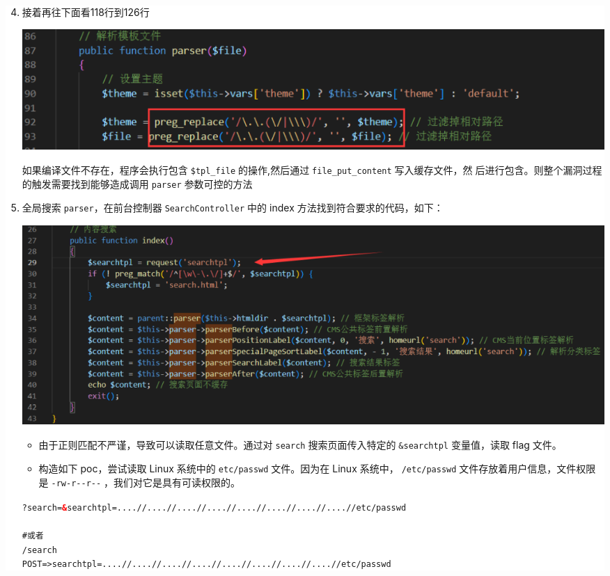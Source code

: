 4. 接着再往下面看118行到126行

   ![Break1_analyse](../img/Break1_analyse_319.png)

   如果编译文件不存在，程序会执行包含 `$tpl_file` 的操作,然后通过 `file_put_content` 写入缓存文件，然
   后进行包含。则整个漏洞过程的触发需要找到能够造成调用 `parser` 参数可控的方法

5. 全局搜索  `parser`，在前台控制器 `SearchController` 中的 index 方法找到符合要求的代码，如下：

   ![Break1_analyse](../img/Break1_analyse3_321.png)

   - 由于正则匹配不严谨，导致可以读取任意文件。通过对 `search` 搜索页面传入特定的 `&searchtpl` 变量值，读取 flag 文件。

   - 构造如下 poc，尝试读取 Linux 系统中的 `etc/passwd` 文件。因为在 Linux 系统中， `/etc/passwd` 文件存放着用户信息，文件权限是 `-rw-r--r--` ，我们对它是具有可读权限的。

   ```html
   ?search=&searchtpl=....//....//....//....//....//....//....//....//etc/passwd
   
   #或者
   /search
   POST=>searchtpl=....//....//....//....//....//....//....//....//etc/passwd
   ```
